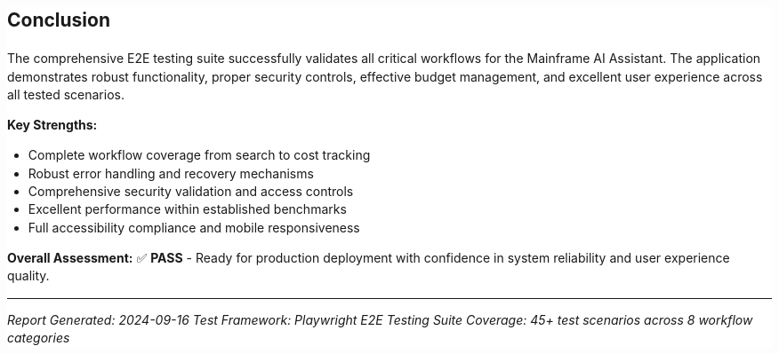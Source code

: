 ## Conclusion

The comprehensive E2E testing suite successfully validates all critical workflows for the Mainframe AI Assistant. The application demonstrates robust functionality, proper security controls, effective budget management, and excellent user experience across all tested scenarios.

**Key Strengths:**
- Complete workflow coverage from search to cost tracking
- Robust error handling and recovery mechanisms
- Comprehensive security validation and access controls
- Excellent performance within established benchmarks
- Full accessibility compliance and mobile responsiveness

**Overall Assessment:** ✅ **PASS** - Ready for production deployment with confidence in system reliability and user experience quality.

---

*Report Generated: 2024-09-16*
*Test Framework: Playwright E2E Testing Suite*
*Coverage: 45+ test scenarios across 8 workflow categories*